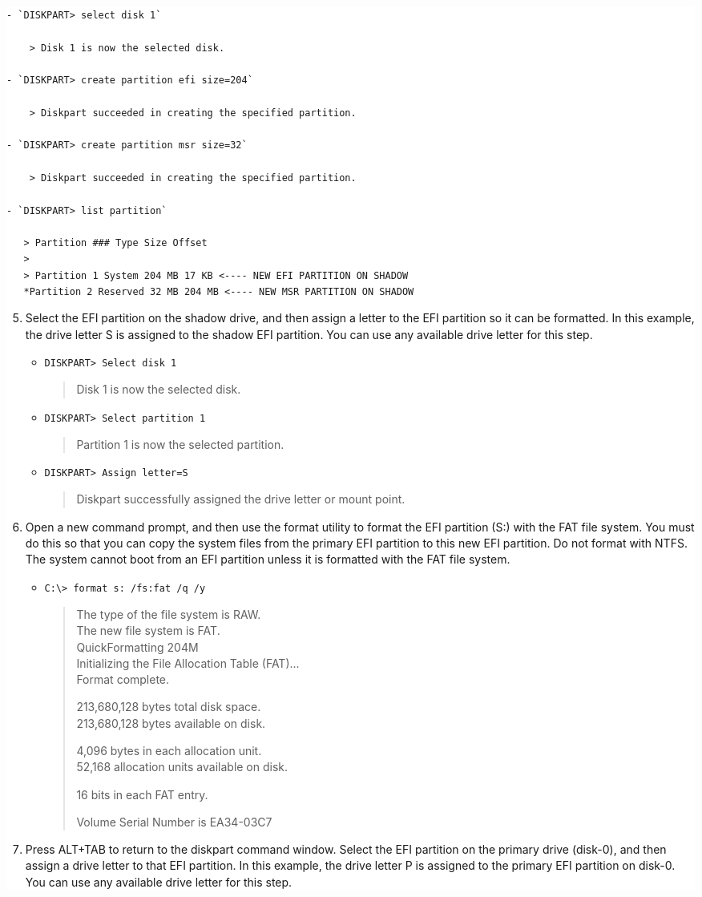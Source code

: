     - `DISKPART> select disk 1`

        > Disk 1 is now the selected disk.

    - `DISKPART> create partition efi size=204`

        > Diskpart succeeded in creating the specified partition.

    - `DISKPART> create partition msr size=32`

        > Diskpart succeeded in creating the specified partition.

    - `DISKPART> list partition`

       > Partition ### Type Size Offset
       >
       > Partition 1 System 204 MB 17 KB <---- NEW EFI PARTITION ON SHADOW  
       *Partition 2 Reserved 32 MB 204 MB <---- NEW MSR PARTITION ON SHADOW

5. Select the EFI partition on the shadow drive, and then assign a letter to the EFI partition so it can be formatted. In this example, the drive letter S is assigned to the shadow EFI partition. You can use any available drive letter for this step.

   - `DISKPART> Select disk 1`

      > Disk 1 is now the selected disk.

   - `DISKPART> Select partition 1`

      > Partition 1 is now the selected partition.

   - `DISKPART> Assign letter=S`

      > Diskpart successfully assigned the drive letter or mount point.

6. Open a new command prompt, and then use the format utility to format the EFI partition (S:) with the FAT file system. You must do this so that you can copy the system files from the primary EFI partition to this new EFI partition. Do not format with NTFS. The system cannot boot from an EFI partition unless it is formatted with the FAT file system.
   - `C:\> format s: /fs:fat /q /y`

        > The type of the file system is RAW.  
        The new file system is FAT.  
        QuickFormatting 204M  
        Initializing the File Allocation Table (FAT)...  
        Format complete.
        >
        > 213,680,128 bytes total disk space.  
         213,680,128 bytes available on disk.
        >
        > 4,096 bytes in each allocation unit.  
         52,168 allocation units available on disk.
        >
        > 16 bits in each FAT entry.
        >
        > Volume Serial Number is EA34-03C7

7. Press ALT+TAB to return to the diskpart command window. Select the EFI partition on the primary drive (disk-0), and then assign a drive letter to that EFI partition. In this example, the drive letter P is assigned to the primary EFI partition on disk-0. You can use any available drive letter for this step.
